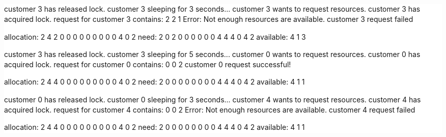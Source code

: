customer 3 has released lock.
customer 3 sleeping for 3 seconds...
customer 3 wants to request resources.
customer 3 has acquired lock.
request for customer 3 contains: 2 2 1
Error: Not enough resources are available.
customer 3 request failed

allocation:
2 4 2
0 0 0
0 0 0
0 0 0
4 0 2
need:
2 0 2
0 0 0
0 0 0
4 4 4
0 4 2
available: 4 1 3

customer 3 has released lock.
customer 3 sleeping for 5 seconds...
customer 0 wants to request resources.
customer 0 has acquired lock.
request for customer 0 contains: 0 0 2
customer 0 request successful!

allocation:
2 4 4
0 0 0
0 0 0
0 0 0
4 0 2
need:
2 0 0
0 0 0
0 0 0
4 4 4
0 4 2
available: 4 1 1

customer 0 has released lock.
customer 0 sleeping for 3 seconds...
customer 4 wants to request resources.
customer 4 has acquired lock.
request for customer 4 contains: 0 0 2
Error: Not enough resources are available.
customer 4 request failed

allocation:
2 4 4
0 0 0
0 0 0
0 0 0
4 0 2
need:
2 0 0
0 0 0
0 0 0
4 4 4
0 4 2
available: 4 1 1
